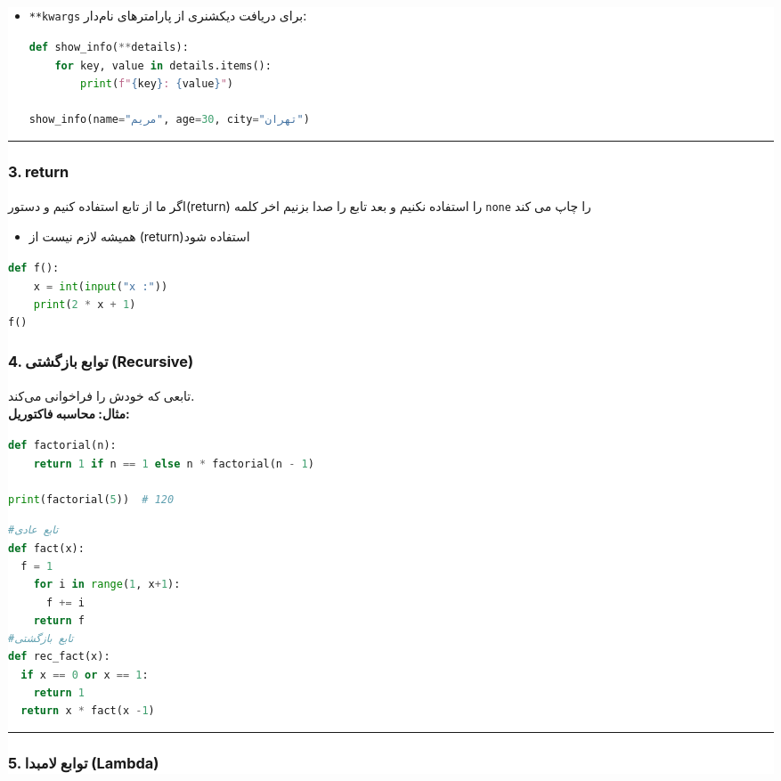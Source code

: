 - `**kwargs` برای دریافت دیکشنری از پارامترهای نام‌دار:

  ```python
  def show_info(**details):
      for key, value in details.items():
          print(f"{key}: {value}")

  show_info(name="مریم", age=30, city="تهران")
  ```

---

### **3. return**

اگر ما از تابع استفاده کنیم و دستور(return) را استفاده نکنیم و بعد تابع را صدا بزنیم اخر کلمه `none` را چاپ می کند

- همیشه لازم نیست از (return)استفاده شود

```py
def f():
    x = int(input("x :"))
    print(2 * x + 1)
f()
```

### **4. توابع بازگشتی (Recursive)**

تابعی که خودش را فراخوانی می‌کند.  
**مثال: محاسبه فاکتوریل:**

```python
def factorial(n):
    return 1 if n == 1 else n * factorial(n - 1)

print(factorial(5))  # 120
```

```py
#تابع عادی
def fact(x):
  f = 1
    for i in range(1, x+1):
      f += i
    return f
#تابع بازگشتی
def rec_fact(x):
  if x == 0 or x == 1:
    return 1
  return x * fact(x -1)
```

---

### **5. توابع لامبدا (Lambda)**
